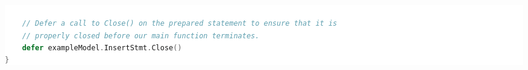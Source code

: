 ```go

    // Defer a call to Close() on the prepared statement to ensure that it is
    // properly closed before our main function terminates.
    defer exampleModel.InsertStmt.Close()
}
```
